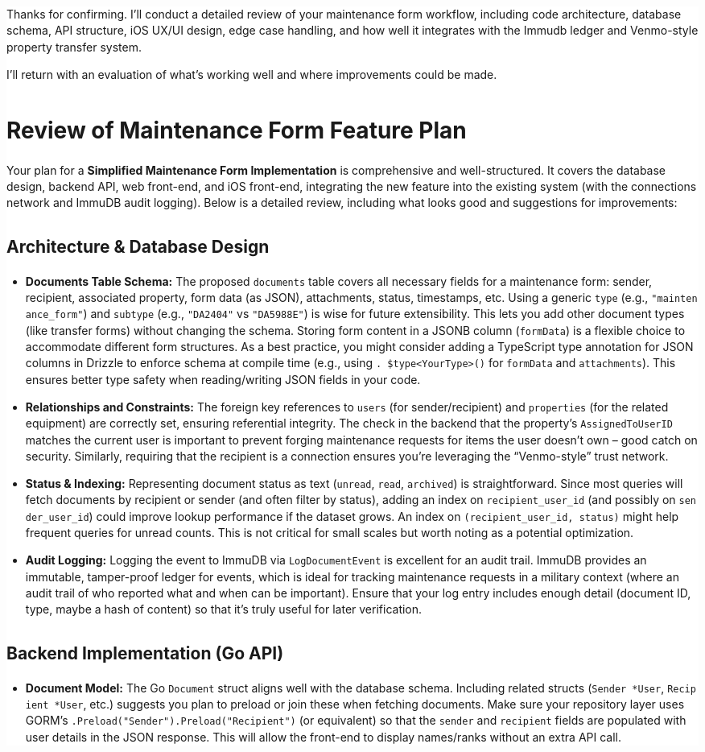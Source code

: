 Thanks for confirming. I’ll conduct a detailed review of your maintenance form workflow, including code architecture, database schema, API structure, iOS UX/UI design, edge case handling, and how well it integrates with the Immudb ledger and Venmo-style property transfer system.

I’ll return with an evaluation of what’s working well and where improvements could be made.


# Review of Maintenance Form Feature Plan

Your plan for a **Simplified Maintenance Form Implementation** is comprehensive and well-structured. It covers the database design, backend API, web front-end, and iOS front-end, integrating the new feature into the existing system (with the connections network and ImmuDB audit logging). Below is a detailed review, including what looks good and suggestions for improvements:

## Architecture & Database Design

* **Documents Table Schema:** The proposed `documents` table covers all necessary fields for a maintenance form: sender, recipient, associated property, form data (as JSON), attachments, status, timestamps, etc. Using a generic `type` (e.g., `"maintenance_form"`) and `subtype` (e.g., `"DA2404"` vs `"DA5988E"`) is wise for future extensibility. This lets you add other document types (like transfer forms) without changing the schema. Storing form content in a JSONB column (`formData`) is a flexible choice to accommodate different form structures. As a best practice, you might consider adding a TypeScript type annotation for JSON columns in Drizzle to enforce schema at compile time (e.g., using `. $type<YourType>()` for `formData` and `attachments`). This ensures better type safety when reading/writing JSON fields in your code.

* **Relationships and Constraints:** The foreign key references to `users` (for sender/recipient) and `properties` (for the related equipment) are correctly set, ensuring referential integrity. The check in the backend that the property’s `AssignedToUserID` matches the current user is important to prevent forging maintenance requests for items the user doesn’t own – good catch on security. Similarly, requiring that the recipient is a connection ensures you’re leveraging the “Venmo-style” trust network.

* **Status & Indexing:** Representing document status as text (`unread`, `read`, `archived`) is straightforward. Since most queries will fetch documents by recipient or sender (and often filter by status), adding an index on `recipient_user_id` (and possibly on `sender_user_id`) could improve lookup performance if the dataset grows. An index on `(recipient_user_id, status)` might help frequent queries for unread counts. This is not critical for small scales but worth noting as a potential optimization.

* **Audit Logging:** Logging the event to ImmuDB via `LogDocumentEvent` is excellent for an audit trail. ImmuDB provides an immutable, tamper-proof ledger for events, which is ideal for tracking maintenance requests in a military context (where an audit trail of who reported what and when can be important). Ensure that your log entry includes enough detail (document ID, type, maybe a hash of content) so that it’s truly useful for later verification.

## Backend Implementation (Go API)

* **Document Model:** The Go `Document` struct aligns well with the database schema. Including related structs (`Sender *User`, `Recipient *User`, etc.) suggests you plan to preload or join these when fetching documents. Make sure your repository layer uses GORM’s `.Preload("Sender").Preload("Recipient")` (or equivalent) so that the `sender` and `recipient` fields are populated with user details in the JSON response. This will allow the front-end to display names/ranks without an extra API call.

